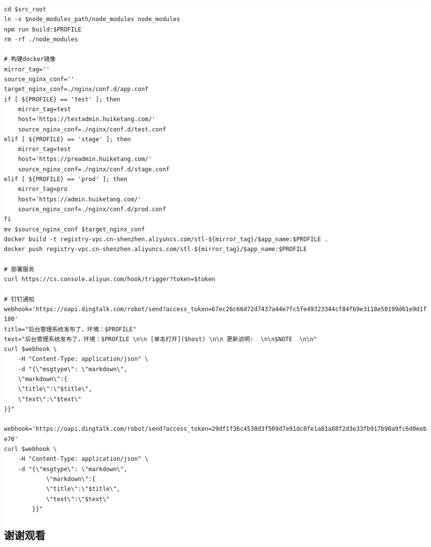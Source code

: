 ```$xslt
cd $src_root
ln -s $node_modules_path/node_modules node_modules
npm run build:$PROFILE
rm -rf ./node_modules

# 构建docker镜像
mirror_tag=''
source_nginx_conf=''
target_nginx_conf=./nginx/conf.d/app.conf
if [ ${PROFILE} == 'test' ]; then
    mirror_tag=test
    host='https://testadmin.huiketang.com/'
    source_nginx_conf=./nginx/conf.d/test.conf
elif [ ${PROFILE} == 'stage' ]; then
    mirror_tag=test
    host='https://preadmin.huiketang.com/'
    source_nginx_conf=./nginx/conf.d/stage.conf
elif [ ${PROFILE} == 'prod' ]; then
    mirror_tag=pro
    host='https://admin.huiketang.com/'
    source_nginx_conf=./nginx/conf.d/prod.conf
fi
mv $source_nginx_conf $target_nginx_conf
docker build -t registry-vpc.cn-shenzhen.aliyuncs.com/stl-${mirror_tag}/$app_name:$PROFILE .
docker push registry-vpc.cn-shenzhen.aliyuncs.com/stl-${mirror_tag}/$app_name:$PROFILE

# 部署服务
curl https://cs.console.aliyun.com/hook/trigger?token=$token

# 钉钉通知
webhook='https://oapi.dingtalk.com/robot/send?access_token=67ec26c66d72d7437a44e7fc5fe49323344cf84fb9e3118e50199d61e9d1f180'
title="后台管理系统发布了，环境：$PROFILE"
text="后台管理系统发布了，环境：$PROFILE \n\n [单击打开]($host) \n\n 更新说明:  \n\n$NOTE  \n\n"
curl $webhook \
    -H "Content-Type: application/json" \
    -d "{\"msgtype\": \"markdown\",
    \"markdown\":{
    \"title\":\"$title\",
    \"text\":\"$text\"
}}"

webhook='https://oapi.dingtalk.com/robot/send?access_token=29df1f36c4530d3f509d7e91dc0fe1a81a88f2d3e33fb917b90a9fc6d0eebe70'
curl $webhook \
    -H "Content-Type: application/json" \
    -d "{\"msgtype\": \"markdown\",
            \"markdown\":{
            \"title\":\"$title\",
            \"text\":\"$text\"
        }}"

```



## 谢谢观看
